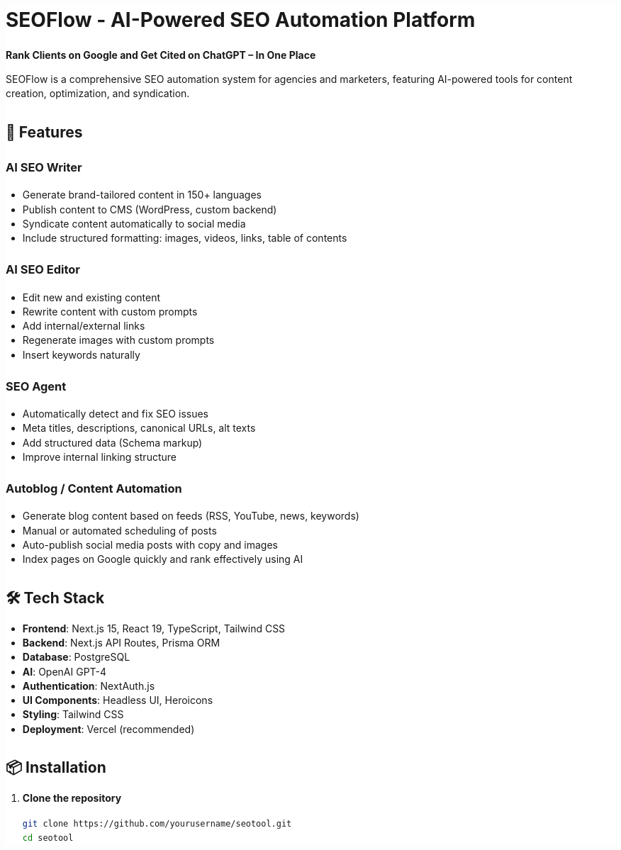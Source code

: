 # SEOFlow - AI-Powered SEO Automation Platform

**Rank Clients on Google and Get Cited on ChatGPT – In One Place**

SEOFlow is a comprehensive SEO automation system for agencies and marketers, featuring AI-powered tools for content creation, optimization, and syndication.

## 🚀 Features

### AI SEO Writer
- Generate brand-tailored content in 150+ languages
- Publish content to CMS (WordPress, custom backend)
- Syndicate content automatically to social media
- Include structured formatting: images, videos, links, table of contents

### AI SEO Editor
- Edit new and existing content
- Rewrite content with custom prompts
- Add internal/external links
- Regenerate images with custom prompts
- Insert keywords naturally

### SEO Agent
- Automatically detect and fix SEO issues
- Meta titles, descriptions, canonical URLs, alt texts
- Add structured data (Schema markup)
- Improve internal linking structure

### Autoblog / Content Automation
- Generate blog content based on feeds (RSS, YouTube, news, keywords)
- Manual or automated scheduling of posts
- Auto-publish social media posts with copy and images
- Index pages on Google quickly and rank effectively using AI

## 🛠 Tech Stack

- **Frontend**: Next.js 15, React 19, TypeScript, Tailwind CSS
- **Backend**: Next.js API Routes, Prisma ORM
- **Database**: PostgreSQL
- **AI**: OpenAI GPT-4
- **Authentication**: NextAuth.js
- **UI Components**: Headless UI, Heroicons
- **Styling**: Tailwind CSS
- **Deployment**: Vercel (recommended)

## 📦 Installation

1. **Clone the repository**
   ```bash
   git clone https://github.com/yourusername/seotool.git
   cd seotool
   ```

